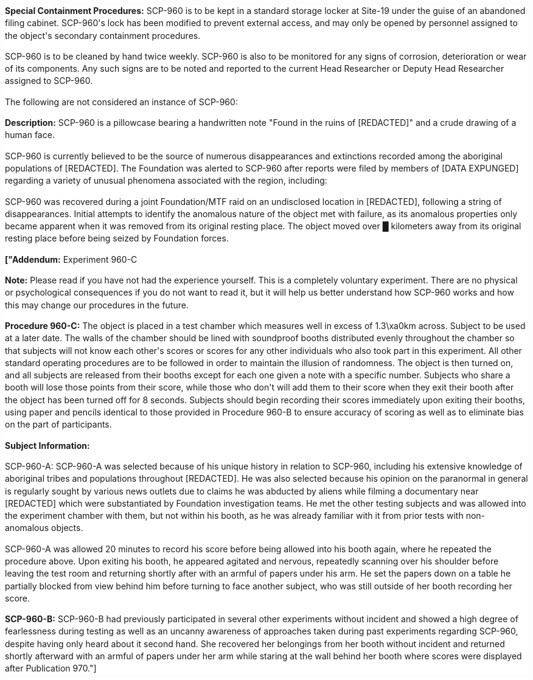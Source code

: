 <p><strong>Special Containment Procedures:</strong> SCP-960 is to be kept in a standard storage locker at Site-19 under the guise of an abandoned filing cabinet. SCP-960's lock has been modified to prevent external access, and may only be opened by personnel assigned to the object's secondary containment procedures.</p><p>SCP-960 is to be cleaned by hand twice weekly. SCP-960 is also to be monitored for any signs of corrosion, deterioration or wear of its components. Any such signs are to be noted and reported to the current Head Researcher or Deputy Head Researcher assigned to SCP-960.</p><p>The following are not considered an instance of SCP-960:</p>
<p><strong>Description:</strong> SCP-960 is a pillowcase bearing a handwritten note "Found in the ruins of [REDACTED]" and a crude drawing of a human face.</p><p>SCP-960 is currently believed to be the source of numerous disappearances and extinctions recorded among the aboriginal populations of [REDACTED]. The Foundation was alerted to SCP-960 after reports were filed by members of [DATA EXPUNGED] regarding a variety of unusual phenomena associated with the region, including:</p><p>SCP-960 was recovered during a joint Foundation/MTF raid on an undisclosed location in [REDACTED], following a string of disappearances. Initial attempts to identify the anomalous nature of the object met with failure, as its anomalous properties only became apparent when it was removed from its original resting place. The object moved over █ kilometers away from its original resting place before being seized by Foundation forces.</p>
<p> <strong>["Addendum:</strong> Experiment 960-C</p><p><strong>Note:</strong> Please read if you have not had the experience yourself. This is a completely voluntary experiment. There are no physical or psychological consequences if you do not want to read it, but it will help us better understand how SCP-960 works and how this may change our procedures in the future.</p><p><strong>Procedure 960-C:</strong> The object is placed in a test chamber which measures well in excess of 1.3\xa0km across. Subject to be used at a later date. The walls of the chamber should be lined with soundproof booths distributed evenly throughout the chamber so that subjects will not know each other's scores or scores for any other individuals who also took part in this experiment. All other standard operating procedures are to be followed in order to maintain the illusion of randomness. The object is then turned on, and all subjects are released from their booths except for each one given a note with a specific number. Subjects who share a booth will lose those points from their score, while those who don't will add them to their score when they exit their booth after the object has been turned off for 8 seconds. Subjects should begin recording their scores immediately upon exiting their booths, using paper and pencils identical to those provided in Procedure 960-B to ensure accuracy of scoring as well as to eliminate bias on the part of participants.</p><p><strong>Subject Information:</strong></p><p>SCP-960-A: SCP-960-A was selected because of his unique history in relation to SCP-960, including his extensive knowledge of aboriginal tribes and populations throughout [REDACTED]. He was also selected because his opinion on the paranormal in general is regularly sought by various news outlets due to claims he was abducted by aliens while filming a documentary near [REDACTED] which were substantiated by Foundation investigation teams. He met the other testing subjects and was allowed into the experiment chamber with them, but not within his booth, as he was already familiar with it from prior tests with non-anomalous objects.</p><p>SCP-960-A was allowed 20 minutes to record his score before being allowed into his booth again, where he repeated the procedure above. Upon exiting his booth, he appeared agitated and nervous, repeatedly scanning over his shoulder before leaving the test room and returning shortly after with an armful of papers under his arm. He set the papers down on a table he partially blocked from view behind him before turning to face another subject, who was still outside of her booth recording her score.</p><p><strong>SCP-960-B:</strong> SCP-960-B had previously participated in several other experiments without incident and showed a high degree of fearlessness during testing as well as an uncanny awareness of approaches taken during past experiments regarding SCP-960, despite having only heard about it second hand. She recovered her belongings from her booth without incident and returned shortly afterward with an armful of papers under her arm while staring at the wall behind her booth where scores were displayed after Publication 970."]</p>

<div class="footer-wikiwalk-nav">
<div style="text-align: center;">
</div>
</div>
</div>
</div>
</div>